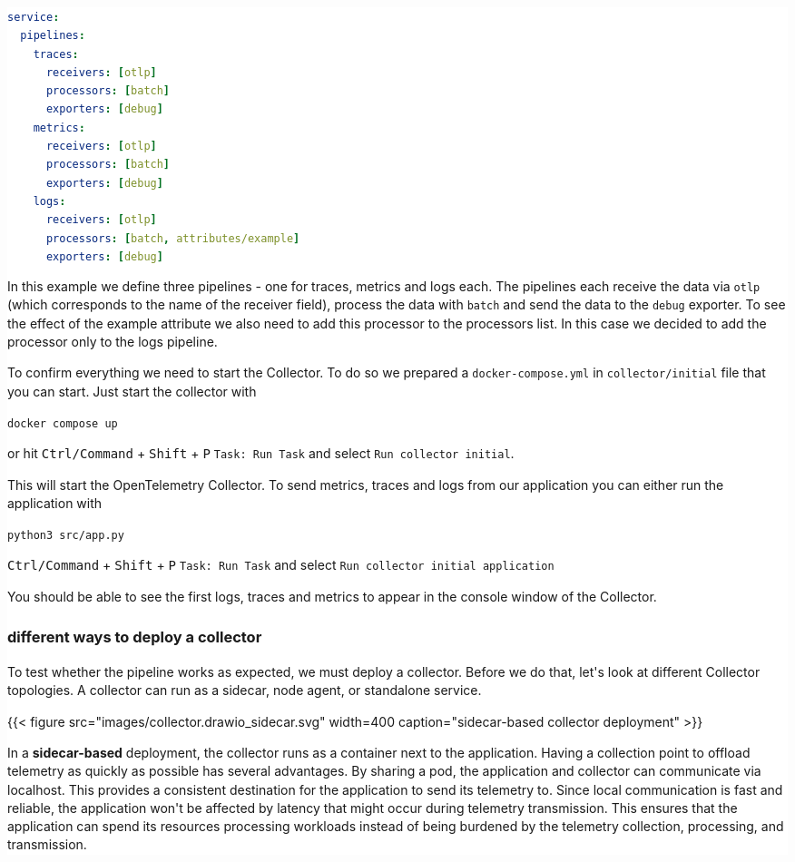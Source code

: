 ```yaml { title="collector/initial/otel-collector-config.yml" }
service:
  pipelines:
    traces:
      receivers: [otlp]
      processors: [batch]
      exporters: [debug]
    metrics:
      receivers: [otlp]
      processors: [batch]
      exporters: [debug]
    logs:
      receivers: [otlp]
      processors: [batch, attributes/example]
      exporters: [debug]
```

In this example we define three pipelines - one for traces, metrics and logs each. The pipelines each receive the data via `otlp` (which corresponds to the name of the receiver field), process the data with `batch` and send the data to the `debug` exporter. To see the effect of the example attribute we also need to add this processor to the processors list. In this case we decided to add the processor only to the logs pipeline.

To confirm everything we need to start the Collector. To do so we prepared a `docker-compose.yml` in `collector/initial` file that you can start. Just start the collector with

```bash { title="collector/initial/docker-compose.yml" }
docker compose up
```

or hit <kbd>Ctrl/Command</kbd> + <kbd>Shift</kbd> + <kbd>P</kbd> `Task: Run Task` and select `Run collector initial`.

This will start the OpenTelemetry Collector. To send metrics, traces and logs from our application you can either run the application with

```bash { title="collector/initial" }
python3 src/app.py
```

<kbd>Ctrl/Command</kbd> + <kbd>Shift</kbd> + <kbd>P</kbd> `Task: Run Task` and select `Run collector initial application`

You should be able to see the first logs, traces and metrics to appear in the console window of the Collector.

### different ways to deploy a collector

To test whether the pipeline works as expected, we must deploy a collector.
Before we do that, let's look at different Collector topologies.
A collector can run as a sidecar, node agent, or standalone service.


{{< figure src="images/collector.drawio_sidecar.svg" width=400 caption="sidecar-based collector deployment" >}}

In a **sidecar-based** deployment, the collector runs as a container next to the application.
Having a collection point to offload telemetry as quickly as possible has several advantages.
By sharing a pod, the application and collector can communicate via localhost.
This provides a consistent destination for the application to send its telemetry to.
Since local communication is fast and reliable, the application won't be affected by latency that might occur during telemetry transmission.
This ensures that the application can spend its resources processing workloads instead of being burdened by the telemetry collection, processing, and transmission.
